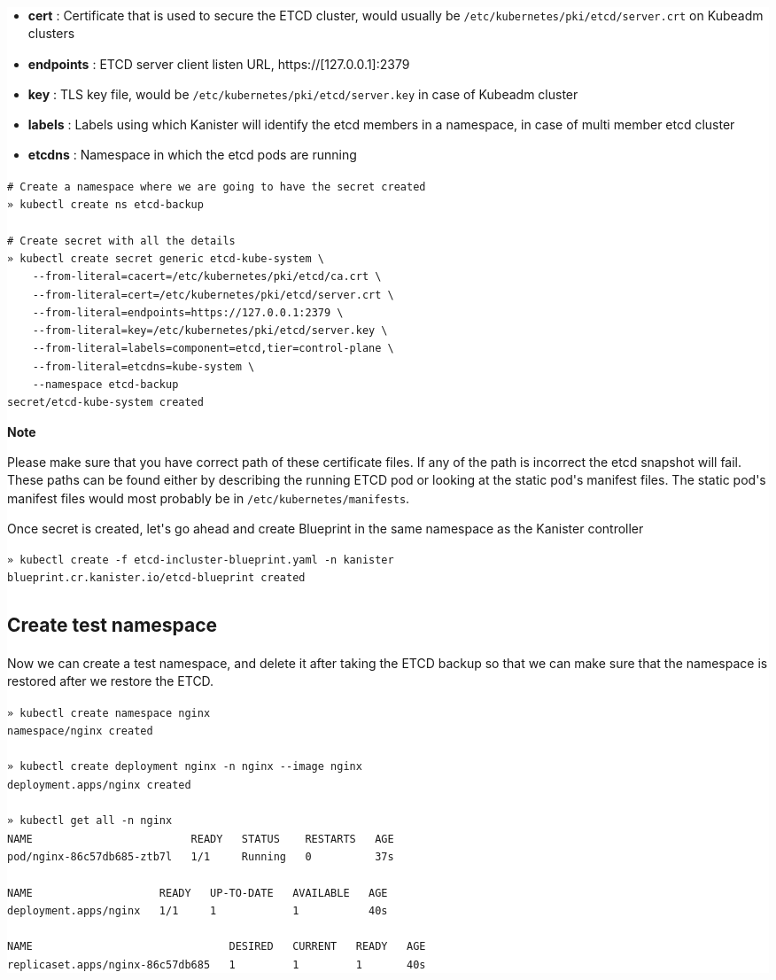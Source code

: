 - **cert** : Certificate that is used to secure the ETCD cluster, would usually be `/etc/kubernetes/pki/etcd/server.crt` on Kubeadm clusters

- **endpoints** : ETCD server client listen URL, https://[127.0.0.1]:2379

- **key** : TLS key file, would be `/etc/kubernetes/pki/etcd/server.key` in case of Kubeadm cluster

- **labels** : Labels using which Kanister will identify the etcd members in a namespace, in case of multi member etcd cluster

- **etcdns** : Namespace in which the etcd pods are running


```
# Create a namespace where we are going to have the secret created
» kubectl create ns etcd-backup

# Create secret with all the details
» kubectl create secret generic etcd-kube-system \
    --from-literal=cacert=/etc/kubernetes/pki/etcd/ca.crt \
    --from-literal=cert=/etc/kubernetes/pki/etcd/server.crt \
    --from-literal=endpoints=https://127.0.0.1:2379 \
    --from-literal=key=/etc/kubernetes/pki/etcd/server.key \
    --from-literal=labels=component=etcd,tier=control-plane \
    --from-literal=etcdns=kube-system \
    --namespace etcd-backup
secret/etcd-kube-system created
```

**Note**

Please make sure that you have correct path of these certificate files. If any of the path is incorrect the etcd snapshot will fail.
These paths can be found either by describing the running ETCD pod or looking at the static pod's manifest files. The static pod's manifest
files would most probably be in `/etc/kubernetes/manifests`.

Once secret is created, let's go ahead and create Blueprint in the same namespace as the Kanister controller

```
» kubectl create -f etcd-incluster-blueprint.yaml -n kanister
blueprint.cr.kanister.io/etcd-blueprint created
```

## Create test namespace

Now we can create a test namespace, and delete it after taking the ETCD backup so that we can make sure that the namespace is restored
after we restore the ETCD.

```
» kubectl create namespace nginx
namespace/nginx created

» kubectl create deployment nginx -n nginx --image nginx
deployment.apps/nginx created

» kubectl get all -n nginx
NAME                         READY   STATUS    RESTARTS   AGE
pod/nginx-86c57db685-ztb7l   1/1     Running   0          37s

NAME                    READY   UP-TO-DATE   AVAILABLE   AGE
deployment.apps/nginx   1/1     1            1           40s

NAME                               DESIRED   CURRENT   READY   AGE
replicaset.apps/nginx-86c57db685   1         1         1       40s
```
